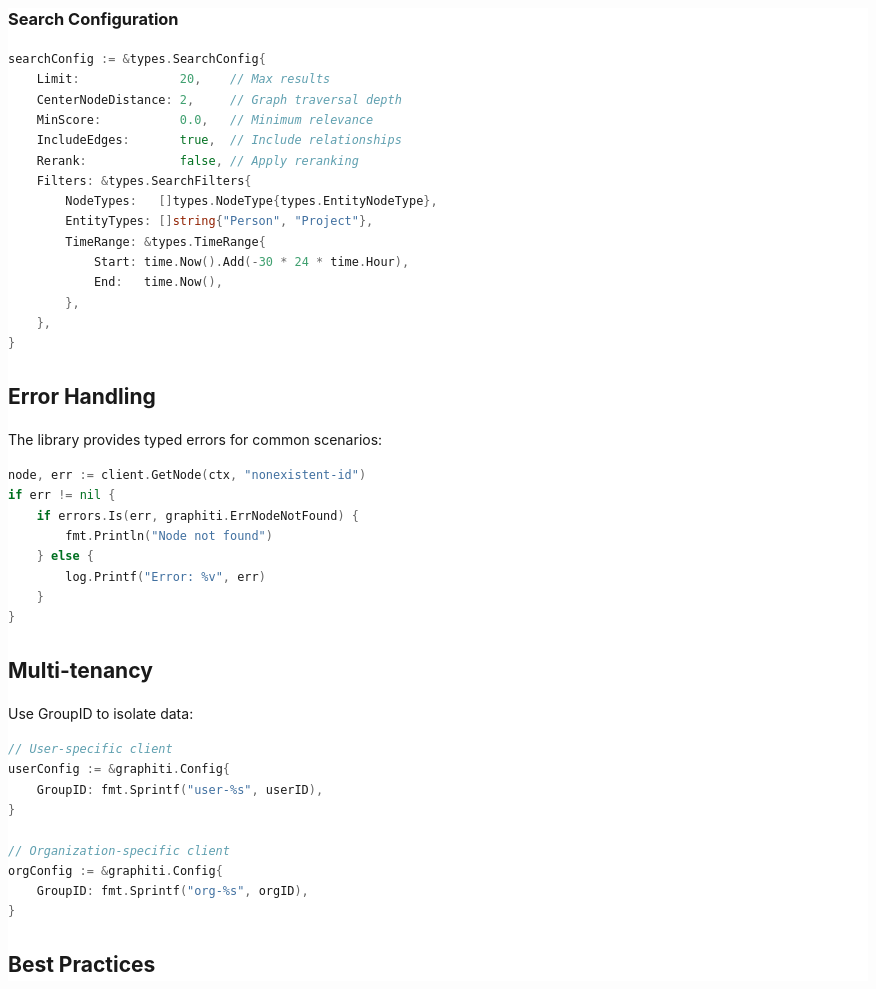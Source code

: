 ### Search Configuration

```go
searchConfig := &types.SearchConfig{
    Limit:              20,    // Max results
    CenterNodeDistance: 2,     // Graph traversal depth
    MinScore:           0.0,   // Minimum relevance
    IncludeEdges:       true,  // Include relationships
    Rerank:             false, // Apply reranking
    Filters: &types.SearchFilters{
        NodeTypes:   []types.NodeType{types.EntityNodeType},
        EntityTypes: []string{"Person", "Project"},
        TimeRange: &types.TimeRange{
            Start: time.Now().Add(-30 * 24 * time.Hour),
            End:   time.Now(),
        },
    },
}
```

## Error Handling

The library provides typed errors for common scenarios:

```go
node, err := client.GetNode(ctx, "nonexistent-id")
if err != nil {
    if errors.Is(err, graphiti.ErrNodeNotFound) {
        fmt.Println("Node not found")
    } else {
        log.Printf("Error: %v", err)
    }
}
```

## Multi-tenancy

Use GroupID to isolate data:

```go
// User-specific client
userConfig := &graphiti.Config{
    GroupID: fmt.Sprintf("user-%s", userID),
}

// Organization-specific client  
orgConfig := &graphiti.Config{
    GroupID: fmt.Sprintf("org-%s", orgID),
}
```

## Best Practices
